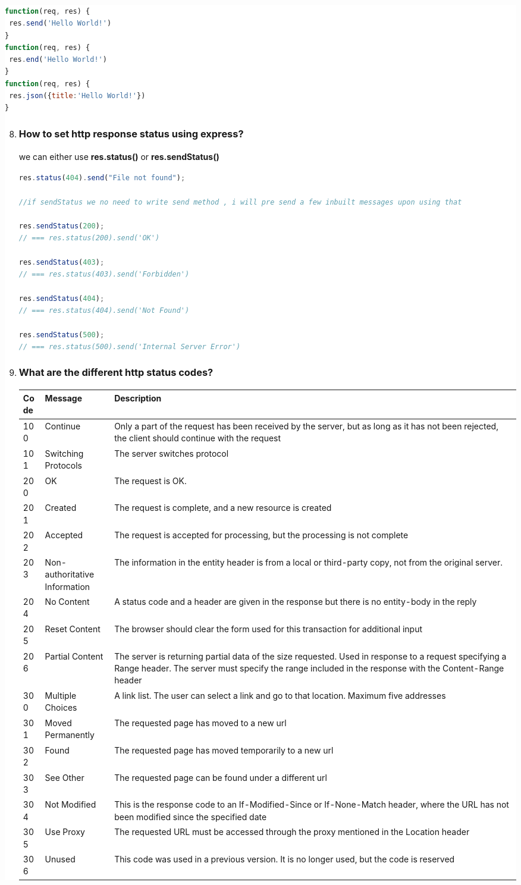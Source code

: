    ```js
   function(req, res) {
   	res.send('Hello World!')
   }
   function(req, res) {
   	res.end('Hello World!')
   }
   function(req, res) {
   	res.json({title:'Hello World!'})
   }
   ```

8. ### How to set http response status using express?

   we can either use **res.status()** or **res.sendStatus()**

   ```js
   res.status(404).send("File not found");

   //if sendStatus we no need to write send method , i will pre send a few inbuilt messages upon using that

   res.sendStatus(200);
   // === res.status(200).send('OK')

   res.sendStatus(403);
   // === res.status(403).send('Forbidden')

   res.sendStatus(404);
   // === res.status(404).send('Not Found')

   res.sendStatus(500);
   // === res.status(500).send('Internal Server Error')
   ```

9. ### What are the different http status codes?

   | Code | Message                         | Description                                                                                                                                                                                                   |
   | ---- | ------------------------------- | ------------------------------------------------------------------------------------------------------------------------------------------------------------------------------------------------------------- |
   | 100  | Continue                        | Only a part of the request has been received by the server, but as long as it has not been rejected, the client should continue with the request                                                              |
   | 101  | Switching Protocols             | The server switches protocol                                                                                                                                                                                  |
   | 200  | OK                              | The request is OK.                                                                                                                                                                                            |
   | 201  | Created                         | The request is complete, and a new resource is created                                                                                                                                                        |
   | 202  | Accepted                        | The request is accepted for processing, but the processing is not complete                                                                                                                                    |
   | 203  | Non-authoritative Information   | The information in the entity header is from a local or third-party copy, not from the original server.                                                                                                       |
   | 204  | No Content                      | A status code and a header are given in the response but there is no entity-body in the reply                                                                                                                 |
   | 205  | Reset Content                   | The browser should clear the form used for this transaction for additional input                                                                                                                              |
   | 206  | Partial Content                 | The server is returning partial data of the size requested. Used in response to a request specifying a Range header. The server must specify the range included in the response with the Content-Range header |
   | 300  | Multiple Choices                | A link list. The user can select a link and go to that location. Maximum five addresses                                                                                                                       |
   | 301  | Moved Permanently               | The requested page has moved to a new url                                                                                                                                                                     |
   | 302  | Found                           | The requested page has moved temporarily to a new url                                                                                                                                                         |
   | 303  | See Other                       | The requested page can be found under a different url                                                                                                                                                         |
   | 304  | Not Modified                    | This is the response code to an If-Modified-Since or If-None-Match header, where the URL has not been modified since the specified date                                                                       |
   | 305  | Use Proxy                       | The requested URL must be accessed through the proxy mentioned in the Location header                                                                                                                         |
   | 306  | Unused                          | This code was used in a previous version. It is no longer used, but the code is reserved                                                                                                                      |